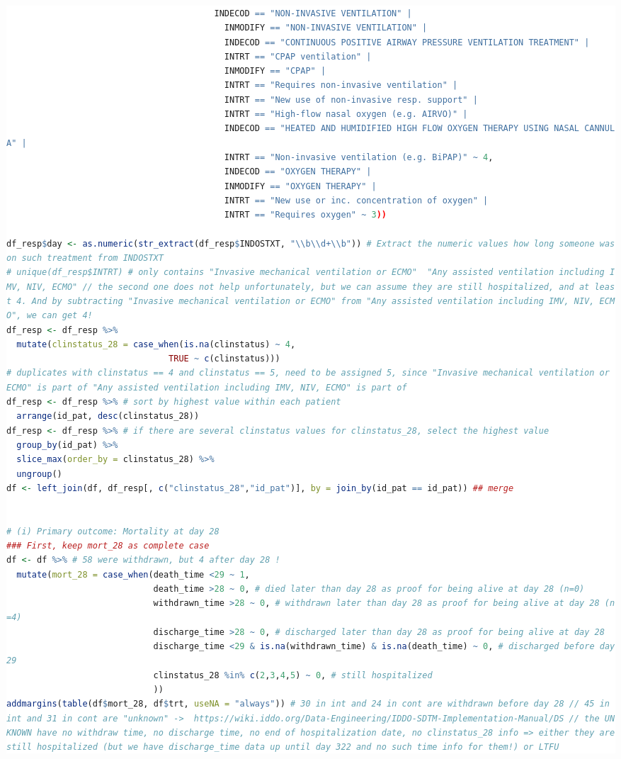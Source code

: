 ```r
                                         INDECOD == "NON-INVASIVE VENTILATION" | 
                                           INMODIFY == "NON-INVASIVE VENTILATION" |
                                           INDECOD == "CONTINUOUS POSITIVE AIRWAY PRESSURE VENTILATION TREATMENT" | 
                                           INTRT == "CPAP ventilation" | 
                                           INMODIFY == "CPAP" |
                                           INTRT == "Requires non-invasive ventilation" | 
                                           INTRT == "New use of non-invasive resp. support" | 
                                           INTRT == "High-flow nasal oxygen (e.g. AIRVO)" |
                                           INDECOD == "HEATED AND HUMIDIFIED HIGH FLOW OXYGEN THERAPY USING NASAL CANNULA" | 
                                           INTRT == "Non-invasive ventilation (e.g. BiPAP)" ~ 4,
                                           INDECOD == "OXYGEN THERAPY" |
                                           INMODIFY == "OXYGEN THERAPY" |
                                           INTRT == "New use or inc. concentration of oxygen" |
                                           INTRT == "Requires oxygen" ~ 3))

df_resp$day <- as.numeric(str_extract(df_resp$INDOSTXT, "\\b\\d+\\b")) # Extract the numeric values how long someone was on such treatment from INDOSTXT
# unique(df_resp$INTRT) # only contains "Invasive mechanical ventilation or ECMO"  "Any assisted ventilation including IMV, NIV, ECMO" // the second one does not help unfortunately, but we can assume they are still hospitalized, and at least 4. And by subtracting "Invasive mechanical ventilation or ECMO" from "Any assisted ventilation including IMV, NIV, ECMO", we can get 4!
df_resp <- df_resp %>% 
  mutate(clinstatus_28 = case_when(is.na(clinstatus) ~ 4,
                                TRUE ~ c(clinstatus)))
# duplicates with clinstatus == 4 and clinstatus == 5, need to be assigned 5, since "Invasive mechanical ventilation or ECMO" is part of "Any assisted ventilation including IMV, NIV, ECMO" is part of
df_resp <- df_resp %>% # sort by highest value within each patient 
  arrange(id_pat, desc(clinstatus_28))
df_resp <- df_resp %>% # if there are several clinstatus values for clinstatus_28, select the highest value
  group_by(id_pat) %>%
  slice_max(order_by = clinstatus_28) %>%
  ungroup()
df <- left_join(df, df_resp[, c("clinstatus_28","id_pat")], by = join_by(id_pat == id_pat)) ## merge


# (i) Primary outcome: Mortality at day 28
### First, keep mort_28 as complete case
df <- df %>% # 58 were withdrawn, but 4 after day 28 !
  mutate(mort_28 = case_when(death_time <29 ~ 1,
                             death_time >28 ~ 0, # died later than day 28 as proof for being alive at day 28 (n=0)
                             withdrawn_time >28 ~ 0, # withdrawn later than day 28 as proof for being alive at day 28 (n=4)
                             discharge_time >28 ~ 0, # discharged later than day 28 as proof for being alive at day 28
                             discharge_time <29 & is.na(withdrawn_time) & is.na(death_time) ~ 0, # discharged before day 29
                             clinstatus_28 %in% c(2,3,4,5) ~ 0, # still hospitalized
                             ))
addmargins(table(df$mort_28, df$trt, useNA = "always")) # 30 in int and 24 in cont are withdrawn before day 28 // 45 in int and 31 in cont are "unknown" ->  https://wiki.iddo.org/Data-Engineering/IDDO-SDTM-Implementation-Manual/DS // the UNKNOWN have no withdraw time, no discharge time, no end of hospitalization date, no clinstatus_28 info => either they are still hospitalized (but we have discharge_time data up until day 322 and no such time info for them!) or LTFU
```
